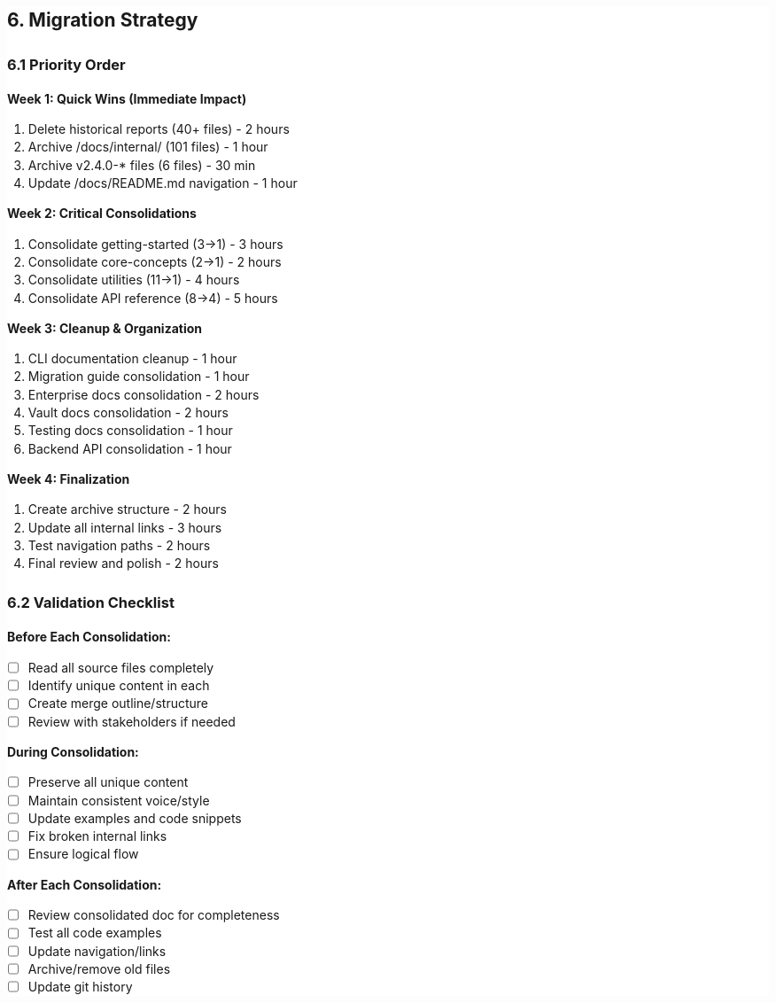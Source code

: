 
## 6. Migration Strategy

### 6.1 Priority Order

**Week 1: Quick Wins (Immediate Impact)**
1. Delete historical reports (40+ files) - 2 hours
2. Archive /docs/internal/ (101 files) - 1 hour
3. Archive v2.4.0-* files (6 files) - 30 min
4. Update /docs/README.md navigation - 1 hour

**Week 2: Critical Consolidations**
1. Consolidate getting-started (3→1) - 3 hours
2. Consolidate core-concepts (2→1) - 2 hours
3. Consolidate utilities (11→1) - 4 hours
4. Consolidate API reference (8→4) - 5 hours

**Week 3: Cleanup & Organization**
1. CLI documentation cleanup - 1 hour
2. Migration guide consolidation - 1 hour
3. Enterprise docs consolidation - 2 hours
4. Vault docs consolidation - 2 hours
5. Testing docs consolidation - 1 hour
6. Backend API consolidation - 1 hour

**Week 4: Finalization**
1. Create archive structure - 2 hours
2. Update all internal links - 3 hours
3. Test navigation paths - 2 hours
4. Final review and polish - 2 hours

### 6.2 Validation Checklist

**Before Each Consolidation:**
- [ ] Read all source files completely
- [ ] Identify unique content in each
- [ ] Create merge outline/structure
- [ ] Review with stakeholders if needed

**During Consolidation:**
- [ ] Preserve all unique content
- [ ] Maintain consistent voice/style
- [ ] Update examples and code snippets
- [ ] Fix broken internal links
- [ ] Ensure logical flow

**After Each Consolidation:**
- [ ] Review consolidated doc for completeness
- [ ] Test all code examples
- [ ] Update navigation/links
- [ ] Archive/remove old files
- [ ] Update git history

